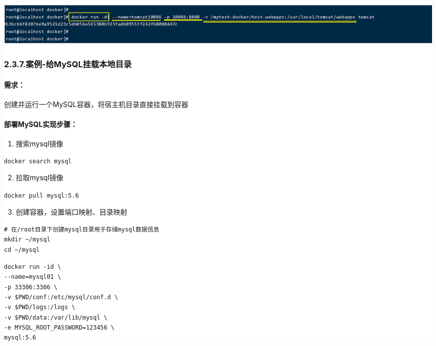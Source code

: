 



![image-20210102154718339](assets/image-20210102154718339.png)





















### 2.3.7.案例-给MySQL挂载本地目录

#### **需求**：

创建并运行一个MySQL容器，将宿主机目录直接挂载到容器



#### 部署MySQL实现步骤：

1. 搜索mysql镜像

```shell
docker search mysql
```

2. 拉取mysql镜像

```shell
docker pull mysql:5.6 
```

3. 创建容器，设置端口映射、目录映射

```shell
# 在/root目录下创建mysql目录用于存储mysql数据信息
mkdir ~/mysql
cd ~/mysql
```

```shell
docker run -id \
--name=mysql01 \
-p 33306:3306 \
-v $PWD/conf:/etc/mysql/conf.d \
-v $PWD/logs:/logs \
-v $PWD/data:/var/lib/mysql \
-e MYSQL_ROOT_PASSWORD=123456 \
mysql:5.6
```
